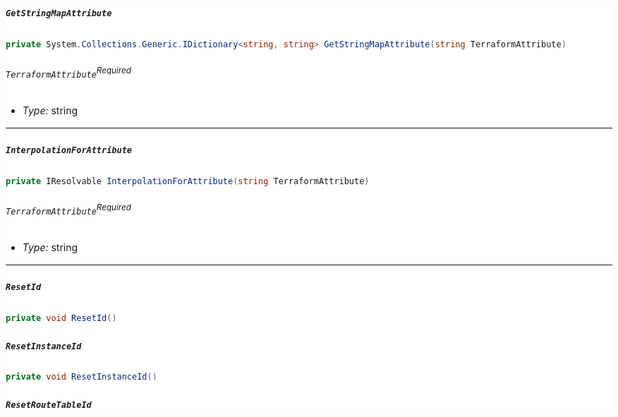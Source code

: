 ##### `GetStringMapAttribute` <a name="GetStringMapAttribute" id="@cdktf/provider-opentelekomcloud.dataOpentelekomcloudErQuotasV3.DataOpentelekomcloudErQuotasV3.getStringMapAttribute"></a>

```csharp
private System.Collections.Generic.IDictionary<string, string> GetStringMapAttribute(string TerraformAttribute)
```

###### `TerraformAttribute`<sup>Required</sup> <a name="TerraformAttribute" id="@cdktf/provider-opentelekomcloud.dataOpentelekomcloudErQuotasV3.DataOpentelekomcloudErQuotasV3.getStringMapAttribute.parameter.terraformAttribute"></a>

- *Type:* string

---

##### `InterpolationForAttribute` <a name="InterpolationForAttribute" id="@cdktf/provider-opentelekomcloud.dataOpentelekomcloudErQuotasV3.DataOpentelekomcloudErQuotasV3.interpolationForAttribute"></a>

```csharp
private IResolvable InterpolationForAttribute(string TerraformAttribute)
```

###### `TerraformAttribute`<sup>Required</sup> <a name="TerraformAttribute" id="@cdktf/provider-opentelekomcloud.dataOpentelekomcloudErQuotasV3.DataOpentelekomcloudErQuotasV3.interpolationForAttribute.parameter.terraformAttribute"></a>

- *Type:* string

---

##### `ResetId` <a name="ResetId" id="@cdktf/provider-opentelekomcloud.dataOpentelekomcloudErQuotasV3.DataOpentelekomcloudErQuotasV3.resetId"></a>

```csharp
private void ResetId()
```

##### `ResetInstanceId` <a name="ResetInstanceId" id="@cdktf/provider-opentelekomcloud.dataOpentelekomcloudErQuotasV3.DataOpentelekomcloudErQuotasV3.resetInstanceId"></a>

```csharp
private void ResetInstanceId()
```

##### `ResetRouteTableId` <a name="ResetRouteTableId" id="@cdktf/provider-opentelekomcloud.dataOpentelekomcloudErQuotasV3.DataOpentelekomcloudErQuotasV3.resetRouteTableId"></a>

